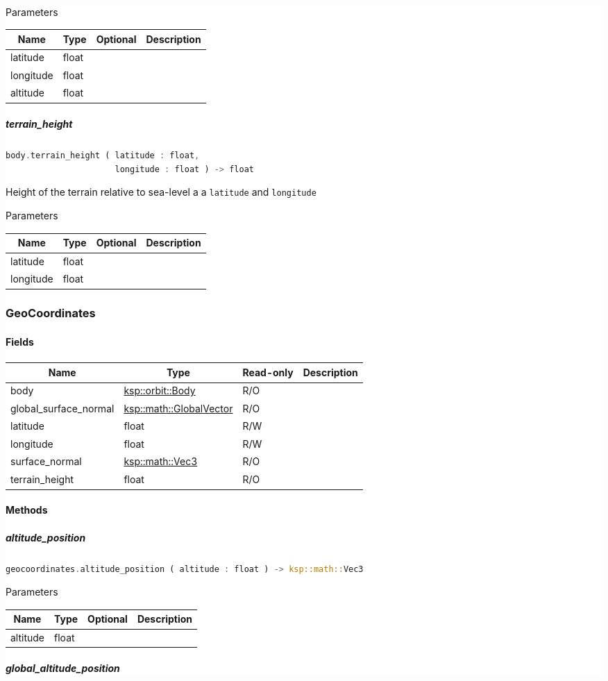 
Parameters

Name | Type | Optional | Description
--- | --- | --- | ---
latitude | float |  | 
longitude | float |  | 
altitude | float |  | 

##### terrain_height

```rust
body.terrain_height ( latitude : float,
                      longitude : float ) -> float
```

Height of the terrain relative to sea-level a a `latitude` and `longitude`


Parameters

Name | Type | Optional | Description
--- | --- | --- | ---
latitude | float |  | 
longitude | float |  | 

### GeoCoordinates



#### Fields

Name | Type | Read-only | Description
--- | --- | --- | ---
body | [ksp::orbit::Body](/reference/ksp/orbit.md#body) | R/O | 
global_surface_normal | [ksp::math::GlobalVector](/reference/ksp/math.md#globalvector) | R/O | 
latitude | float | R/W | 
longitude | float | R/W | 
surface_normal | [ksp::math::Vec3](/reference/ksp/math.md#vec3) | R/O | 
terrain_height | float | R/O | 

#### Methods

##### altitude_position

```rust
geocoordinates.altitude_position ( altitude : float ) -> ksp::math::Vec3
```



Parameters

Name | Type | Optional | Description
--- | --- | --- | ---
altitude | float |  | 

##### global_altitude_position
